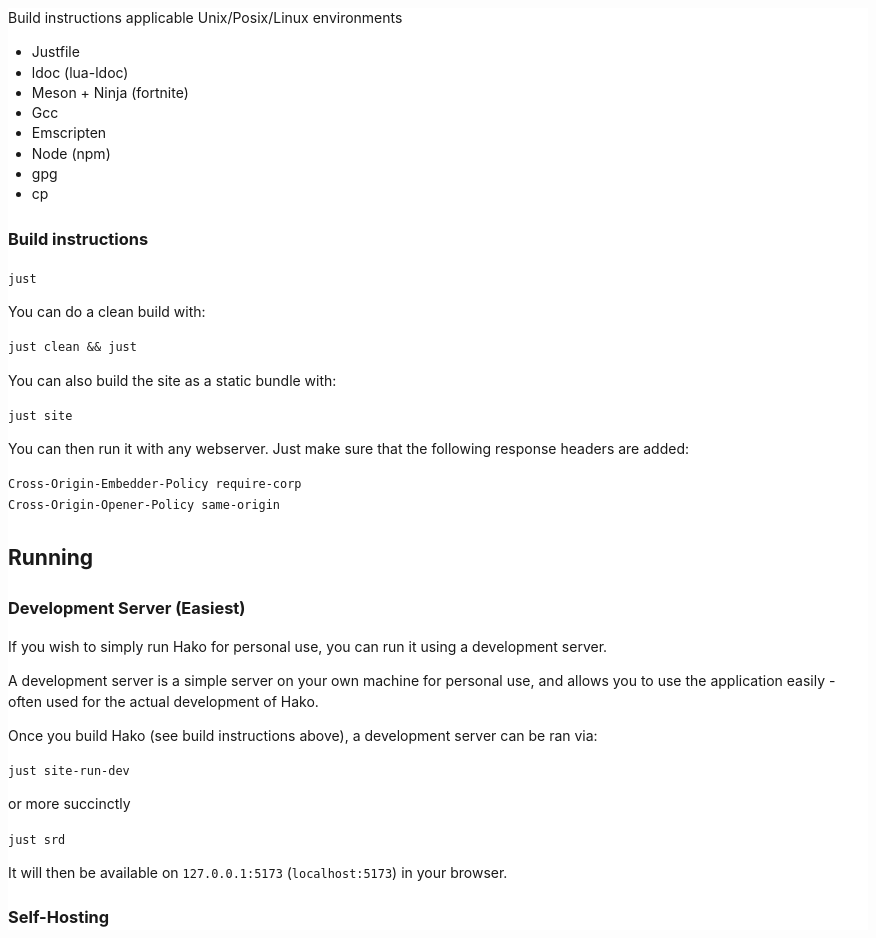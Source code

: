 Build instructions applicable Unix/Posix/Linux environments

* Justfile
* ldoc (lua-ldoc)
* Meson + Ninja (fortnite)
* Gcc
* Emscripten
* Node (npm)
* gpg
* cp

### Build instructions

```shell
just
```

You can do a clean build with:

```shell
just clean && just
```

You can also build the site as a static bundle with:

```shell
just site
```

You can then run it with any webserver. Just make sure that the following response headers are added:

```
Cross-Origin-Embedder-Policy require-corp
Cross-Origin-Opener-Policy same-origin
```

## Running

### Development Server (Easiest)

If you wish to simply run Hako for personal use, you can run it using a development server.

A development server is a simple server on your own machine for personal use, and allows you to use the application easily - often used for the actual development of Hako.

Once you build Hako (see build instructions above), a development server can be ran via:
```
just site-run-dev
```
or more succinctly
```
just srd
```

It will then be available on `127.0.0.1:5173` (`localhost:5173`) in your browser.

### Self-Hosting
